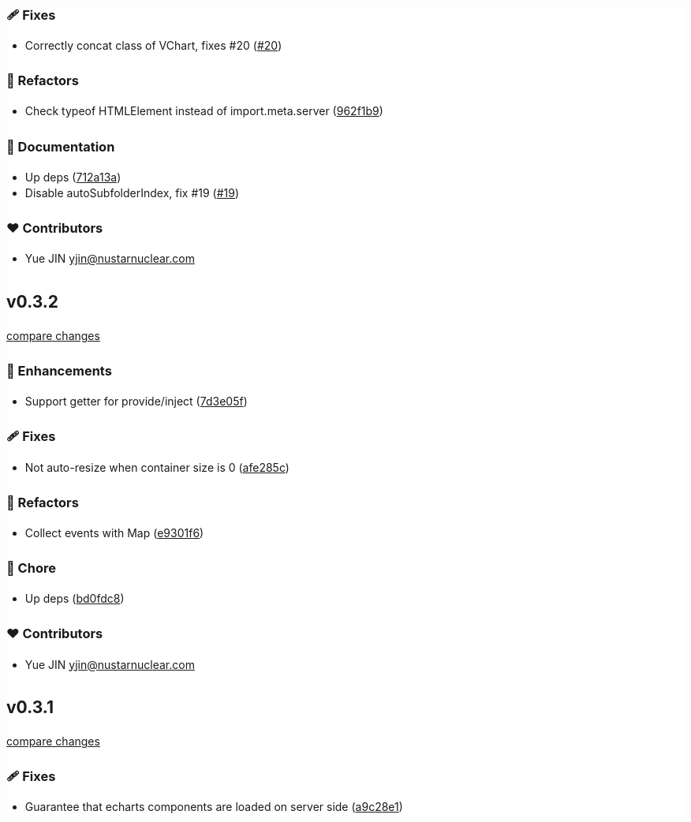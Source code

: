 ### 🩹 Fixes

- Correctly concat class of VChart, fixes #20 ([#20](https://github.com/kingyue737/nuxt-echarts/issues/20))

### 💅 Refactors

- Check typeof HTMLElement instead of import.meta.server ([962f1b9](https://github.com/kingyue737/nuxt-echarts/commit/962f1b9))

### 📖 Documentation

- Up deps ([712a13a](https://github.com/kingyue737/nuxt-echarts/commit/712a13a))
- Disable autoSubfolderIndex, fix #19 ([#19](https://github.com/kingyue737/nuxt-echarts/issues/19))

### ❤️ Contributors

- Yue JIN <yjin@nustarnuclear.com>

## v0.3.2

[compare changes](https://github.com/kingyue737/nuxt-echarts/compare/v0.3.1...v0.3.2)

### 🚀 Enhancements

- Support getter for provide/inject ([7d3e05f](https://github.com/kingyue737/nuxt-echarts/commit/7d3e05f))

### 🩹 Fixes

- Not auto-resize when container size is 0 ([afe285c](https://github.com/kingyue737/nuxt-echarts/commit/afe285c))

### 💅 Refactors

- Collect events with Map ([e9301f6](https://github.com/kingyue737/nuxt-echarts/commit/e9301f6))

### 🏡 Chore

- Up deps ([bd0fdc8](https://github.com/kingyue737/nuxt-echarts/commit/bd0fdc8))

### ❤️ Contributors

- Yue JIN <yjin@nustarnuclear.com>

## v0.3.1

[compare changes](https://github.com/kingyue737/nuxt-echarts/compare/v0.3.0...v0.3.1)

### 🩹 Fixes

- Guarantee that echarts components are loaded on server side ([a9c28e1](https://github.com/kingyue737/nuxt-echarts/commit/a9c28e1))
